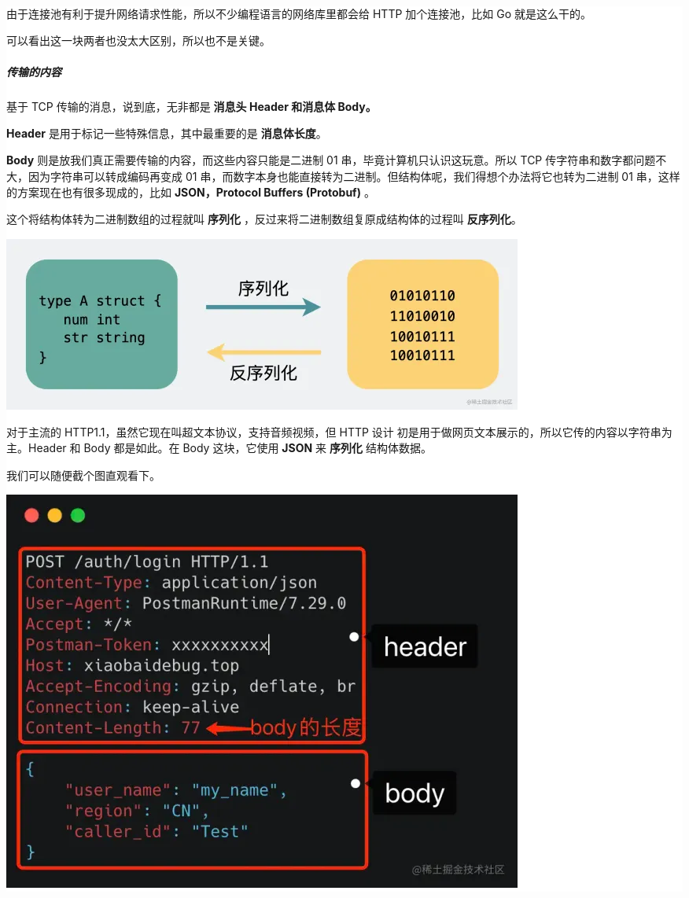 由于连接池有利于提升网络请求性能，所以不少编程语言的网络库里都会给 HTTP 加个连接池，比如 Go 就是这么干的。

可以看出这一块两者也没太大区别，所以也不是关键。



##### 传输的内容

基于 TCP 传输的消息，说到底，无非都是 **消息头 Header 和消息体 Body。**

**Header** 是用于标记一些特殊信息，其中最重要的是 **消息体长度**。

**Body** 则是放我们真正需要传输的内容，而这些内容只能是二进制 01 串，毕竟计算机只认识这玩意。所以 TCP 传字符串和数字都问题不大，因为字符串可以转成编码再变成 01 串，而数字本身也能直接转为二进制。但结构体呢，我们得想个办法将它也转为二进制 01 串，这样的方案现在也有很多现成的，比如 **JSON，Protocol Buffers (Protobuf)** 。

这个将结构体转为二进制数组的过程就叫 **序列化** ，反过来将二进制数组复原成结构体的过程叫 **反序列化**。

![序列化和反序列化](assets/d501dfc6f764430188ce61fda0f3e5d9tplv-k3u1fbpfcp-zoom-in-crop-mark3024000.awebp.png)

对于主流的 HTTP1.1，虽然它现在叫超文本协议，支持音频视频，但 HTTP 设计 初是用于做网页文本展示的，所以它传的内容以字符串为主。Header 和 Body 都是如此。在 Body 这块，它使用 **JSON** 来 **序列化** 结构体数据。

我们可以随便截个图直观看下。

![HTTP报文](assets/04e8a79ddb7247759df23f1132c01655tplv-k3u1fbpfcp-zoom-in-crop-mark3024000.awebp.png)
